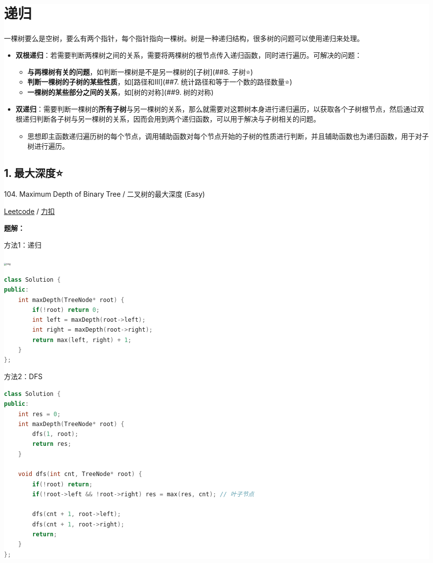 # 递归

一棵树要么是空树，要么有两个指针，每个指针指向一棵树。树是一种递归结构，很多树的问题可以使用递归来处理。

- **双根递归**：若需要判断两棵树之间的关系，需要将两棵树的根节点传入递归函数，同时进行遍历。可解决的问题：
  - **与两棵树有关的问题**，如判断一棵树是不是另一棵树的[子树](##8. 子树⭐️)
  - **判断一棵树的子树的某些性质**，如[路径和III](##7. 统计路径和等于一个数的路径数量⭐️)
  - **一棵树的某些部分之间的关系**，如[树的对称](##9. 树的对称)

- **双递归**：需要判断一棵树的**所有子树**与另一棵树的关系，那么就需要对这颗树本身进行递归遍历，以获取各个子树根节点，然后通过双根递归判断各子树与另一棵树的关系，因而会用到两个递归函数，可以用于解决与子树相关的问题。
  - 思想即主函数递归遍历树的每个节点，调用辅助函数对每个节点开始的子树的性质进行判断，并且辅助函数也为递归函数，用于对子树进行遍历。



## 1. 最大深度⭐️

104\. Maximum Depth of Binary Tree / 二叉树的最大深度 (Easy)

[Leetcode](https://leetcode.com/problems/maximum-depth-of-binary-tree/description/) / [力扣](https://leetcode-cn.com/problems/maximum-depth-of-binary-tree/description/)

**题解：**

方法1：递归

<img src="https://pic.leetcode-cn.com/Figures/104/104_slide_10.png" alt="img" style="zoom: 33%;" />

```C++
class Solution {
public:
    int maxDepth(TreeNode* root) {
        if(!root) return 0;
        int left = maxDepth(root->left);
        int right = maxDepth(root->right);
        return max(left, right) + 1;
    }
};
```

方法2：DFS

```C++
class Solution {
public:
    int res = 0;
    int maxDepth(TreeNode* root) {
        dfs(1, root);
        return res;
    }

    void dfs(int cnt, TreeNode* root) {
        if(!root) return;
        if(!root->left && !root->right) res = max(res, cnt); // 叶子节点

        dfs(cnt + 1, root->left);
        dfs(cnt + 1, root->right);
        return;
    }
};
```
